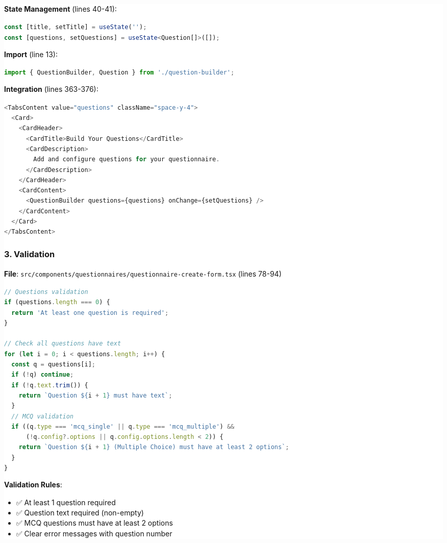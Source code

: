 **State Management** (lines 40-41):
```typescript
const [title, setTitle] = useState('');
const [questions, setQuestions] = useState<Question[]>([]);
```

**Import** (line 13):
```typescript
import { QuestionBuilder, Question } from './question-builder';
```

**Integration** (lines 363-376):
```typescript
<TabsContent value="questions" className="space-y-4">
  <Card>
    <CardHeader>
      <CardTitle>Build Your Questions</CardTitle>
      <CardDescription>
        Add and configure questions for your questionnaire.
      </CardDescription>
    </CardHeader>
    <CardContent>
      <QuestionBuilder questions={questions} onChange={setQuestions} />
    </CardContent>
  </Card>
</TabsContent>
```

### 3. Validation
**File**: `src/components/questionnaires/questionnaire-create-form.tsx` (lines 78-94)

```typescript
// Questions validation
if (questions.length === 0) {
  return 'At least one question is required';
}

// Check all questions have text
for (let i = 0; i < questions.length; i++) {
  const q = questions[i];
  if (!q) continue;
  if (!q.text.trim()) {
    return `Question ${i + 1} must have text`;
  }
  // MCQ validation
  if ((q.type === 'mcq_single' || q.type === 'mcq_multiple') &&
      (!q.config?.options || q.config.options.length < 2)) {
    return `Question ${i + 1} (Multiple Choice) must have at least 2 options`;
  }
}
```

**Validation Rules**:
- ✅ At least 1 question required
- ✅ Question text required (non-empty)
- ✅ MCQ questions must have at least 2 options
- ✅ Clear error messages with question number
